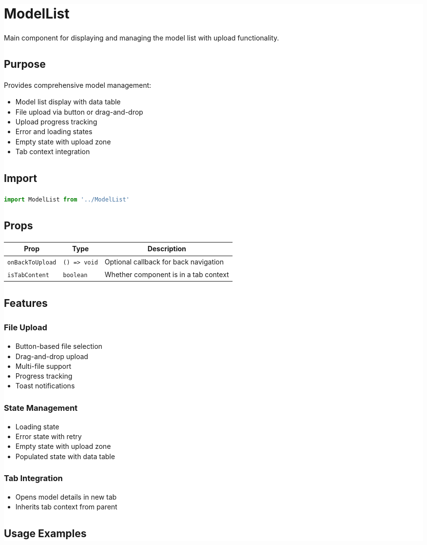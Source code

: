 # ModelList

Main component for displaying and managing the model list with upload functionality.

## Purpose

Provides comprehensive model management:
- Model list display with data table
- File upload via button or drag-and-drop
- Upload progress tracking
- Error and loading states
- Empty state with upload zone
- Tab context integration

## Import

```typescript
import ModelList from '../ModelList'
```

## Props

| Prop | Type | Description |
|------|------|-------------|
| `onBackToUpload` | `() => void` | Optional callback for back navigation |
| `isTabContent` | `boolean` | Whether component is in a tab context |

## Features

### File Upload
- Button-based file selection
- Drag-and-drop upload
- Multi-file support
- Progress tracking
- Toast notifications

### State Management
- Loading state
- Error state with retry
- Empty state with upload zone
- Populated state with data table

### Tab Integration
- Opens model details in new tab
- Inherits tab context from parent

## Usage Examples
